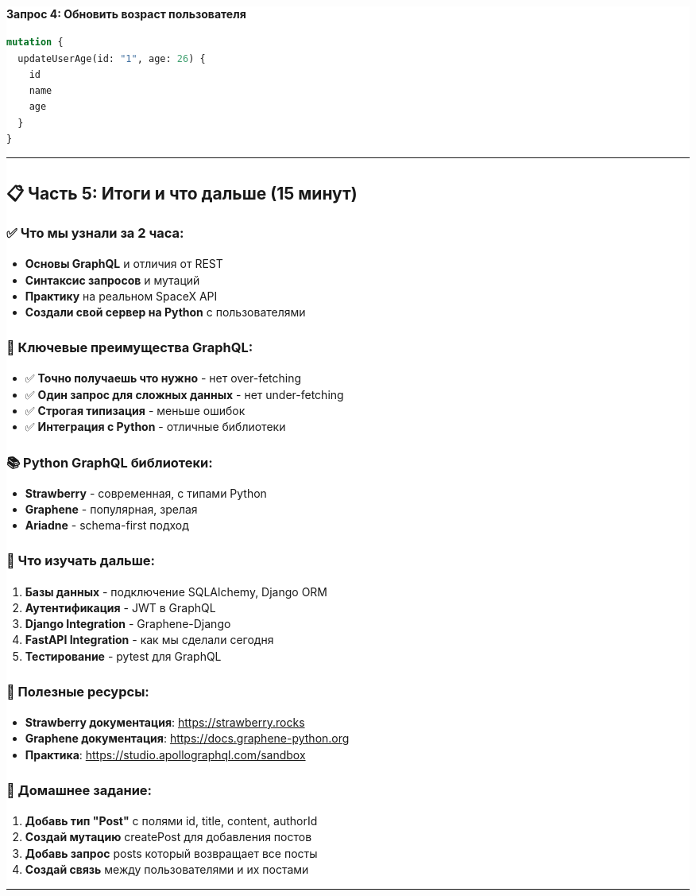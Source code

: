**Запрос 4: Обновить возраст пользователя**
```graphql
mutation {
  updateUserAge(id: "1", age: 26) {
    id
    name
    age
  }
}
```

---

## 📋 Часть 5: Итоги и что дальше (15 минут)

### ✅ Что мы узнали за 2 часа:
- **Основы GraphQL** и отличия от REST
- **Синтаксис запросов** и мутаций
- **Практику** на реальном SpaceX API
- **Создали свой сервер на Python** с пользователями

### 🎯 Ключевые преимущества GraphQL:
- ✅ **Точно получаешь что нужно** - нет over-fetching
- ✅ **Один запрос для сложных данных** - нет under-fetching  
- ✅ **Строгая типизация** - меньше ошибок
- ✅ **Интеграция с Python** - отличные библиотеки

### 📚 Python GraphQL библиотеки:
- **Strawberry** - современная, с типами Python
- **Graphene** - популярная, зрелая
- **Ariadne** - schema-first подход

### 🚀 Что изучать дальше:
1. **Базы данных** - подключение SQLAlchemy, Django ORM
2. **Аутентификация** - JWT в GraphQL
3. **Django Integration** - Graphene-Django
4. **FastAPI Integration** - как мы сделали сегодня
5. **Тестирование** - pytest для GraphQL

### 🔗 Полезные ресурсы:
- **Strawberry документация**: https://strawberry.rocks
- **Graphene документация**: https://docs.graphene-python.org
- **Практика**: https://studio.apollographql.com/sandbox

### 📝 Домашнее задание:
1. **Добавь тип "Post"** с полями id, title, content, authorId
2. **Создай мутацию** createPost для добавления постов
3. **Добавь запрос** posts который возвращает все посты
4. **Создай связь** между пользователями и их постами

---